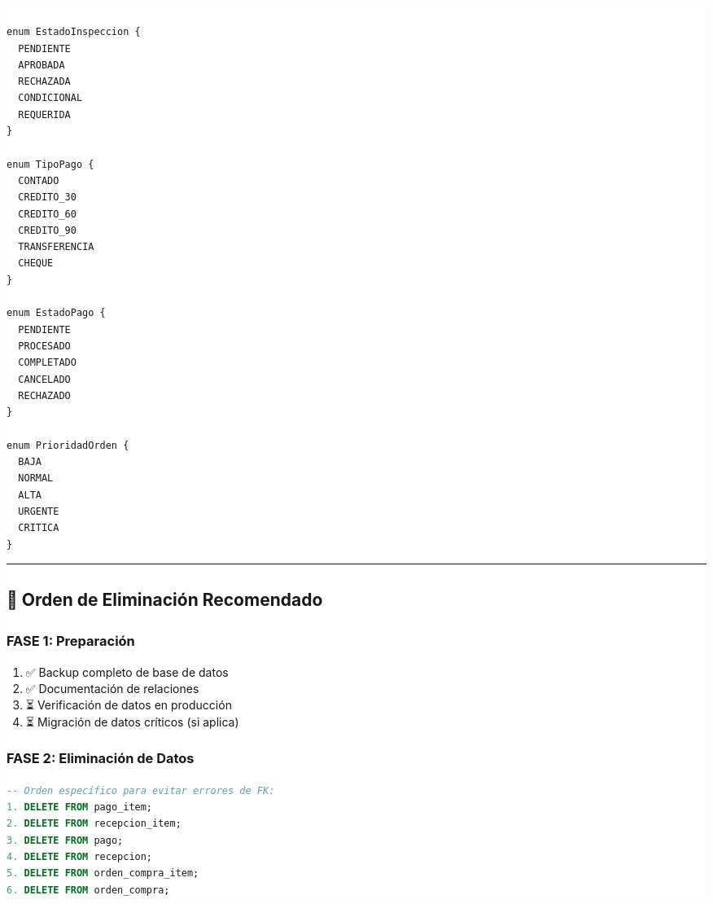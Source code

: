 ```prisma

enum EstadoInspeccion {
  PENDIENTE
  APROBADA
  RECHAZADA
  CONDICIONAL
  REQUERIDA
}

enum TipoPago {
  CONTADO
  CREDITO_30
  CREDITO_60
  CREDITO_90
  TRANSFERENCIA
  CHEQUE
}

enum EstadoPago {
  PENDIENTE
  PROCESADO
  COMPLETADO
  CANCELADO
  RECHAZADO
}

enum PrioridadOrden {
  BAJA
  NORMAL
  ALTA
  URGENTE
  CRITICA
}
```

---

## 🔄 Orden de Eliminación Recomendado

### **FASE 1: Preparación**
1. ✅ Backup completo de base de datos
2. ✅ Documentación de relaciones
3. ⏳ Verificación de datos en producción
4. ⏳ Migración de datos críticos (si aplica)

### **FASE 2: Eliminación de Datos**
```sql
-- Orden específico para evitar errores de FK:
1. DELETE FROM pago_item;
2. DELETE FROM recepcion_item;
3. DELETE FROM pago;
4. DELETE FROM recepcion;
5. DELETE FROM orden_compra_item;
6. DELETE FROM orden_compra;
```
